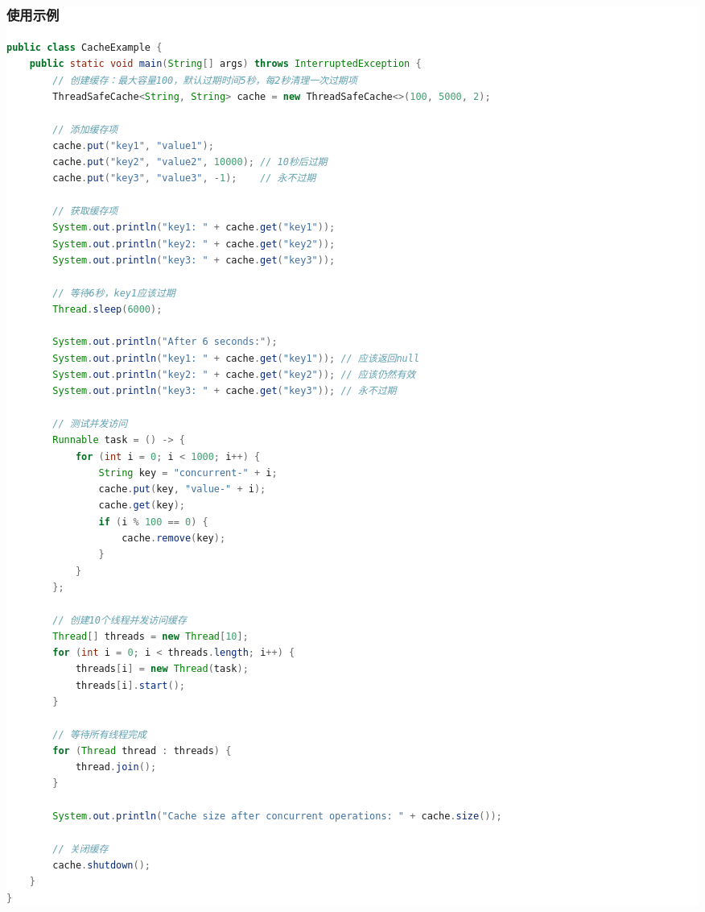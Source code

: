 ### 使用示例

```java
public class CacheExample {
    public static void main(String[] args) throws InterruptedException {
        // 创建缓存：最大容量100，默认过期时间5秒，每2秒清理一次过期项
        ThreadSafeCache<String, String> cache = new ThreadSafeCache<>(100, 5000, 2);
        
        // 添加缓存项
        cache.put("key1", "value1");
        cache.put("key2", "value2", 10000); // 10秒后过期
        cache.put("key3", "value3", -1);    // 永不过期
        
        // 获取缓存项
        System.out.println("key1: " + cache.get("key1"));
        System.out.println("key2: " + cache.get("key2"));
        System.out.println("key3: " + cache.get("key3"));
        
        // 等待6秒，key1应该过期
        Thread.sleep(6000);
        
        System.out.println("After 6 seconds:");
        System.out.println("key1: " + cache.get("key1")); // 应该返回null
        System.out.println("key2: " + cache.get("key2")); // 应该仍然有效
        System.out.println("key3: " + cache.get("key3")); // 永不过期
        
        // 测试并发访问
        Runnable task = () -> {
            for (int i = 0; i < 1000; i++) {
                String key = "concurrent-" + i;
                cache.put(key, "value-" + i);
                cache.get(key);
                if (i % 100 == 0) {
                    cache.remove(key);
                }
            }
        };
        
        // 创建10个线程并发访问缓存
        Thread[] threads = new Thread[10];
        for (int i = 0; i < threads.length; i++) {
            threads[i] = new Thread(task);
            threads[i].start();
        }
        
        // 等待所有线程完成
        for (Thread thread : threads) {
            thread.join();
        }
        
        System.out.println("Cache size after concurrent operations: " + cache.size());
        
        // 关闭缓存
        cache.shutdown();
    }
}
```
